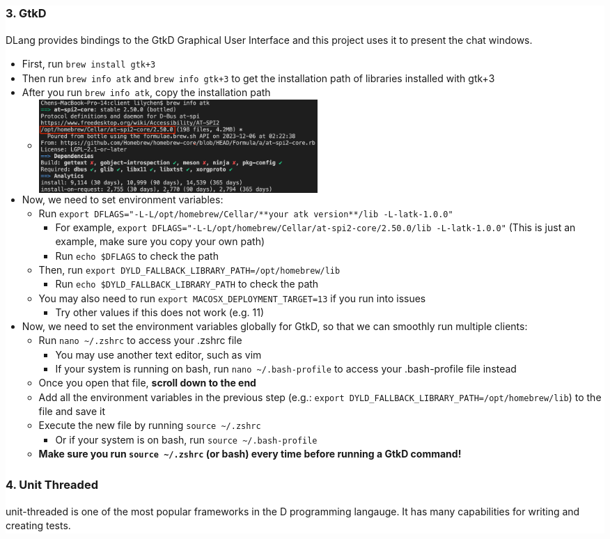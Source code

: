 ### 3. GtkD

DLang provides bindings to the GtkD Graphical User Interface and this project uses it to present the chat windows.

- First, run `brew install gtk+3`
- Then run `brew info atk` and `brew info gtk+3` to get the installation path of libraries installed with gtk+3
- After you run `brew info atk`, copy the installation path
	- <img align="center" src="./media/atk_path.png" width="400px">
- Now, we need to set environment variables:
	- Run `export DFLAGS="-L-L/opt/homebrew/Cellar/**your atk version**/lib -L-latk-1.0.0"`
		- For example, `export DFLAGS="-L-L/opt/homebrew/Cellar/at-spi2-core/2.50.0/lib -L-latk-1.0.0"` (This is just an example, make sure you copy your own path)
		- Run `echo $DFLAGS` to check the path
	- Then, run `export DYLD_FALLBACK_LIBRARY_PATH=/opt/homebrew/lib`
		- Run `echo $DYLD_FALLBACK_LIBRARY_PATH` to check the path
	- You may also need to run `export MACOSX_DEPLOYMENT_TARGET=13` if you run into issues
		- Try other values if this does not work (e.g. 11)
- Now, we need to set the environment variables globally for GtkD, so that we can smoothly run multiple clients:
	- Run `nano ~/.zshrc` to access your .zshrc file
		- You may use another text editor, such as vim
		- If your system is running on bash, run `nano ~/.bash-profile` to access your .bash-profile file instead
	- Once you open that file, **scroll down to the end**
	- Add all the environment variables in the previous step (e.g.: `export DYLD_FALLBACK_LIBRARY_PATH=/opt/homebrew/lib`) to the file and save it
	- Execute the new file by running `source ~/.zshrc`
		- Or if your system is on bash, run `source ~/.bash-profile`
	- **Make sure you run `source ~/.zshrc` (or bash) every time before running a GtkD command!**

### 4. Unit Threaded

unit-threaded is one of the most popular frameworks in the D programming langauge. It has many capabilities for writing and creating tests.
